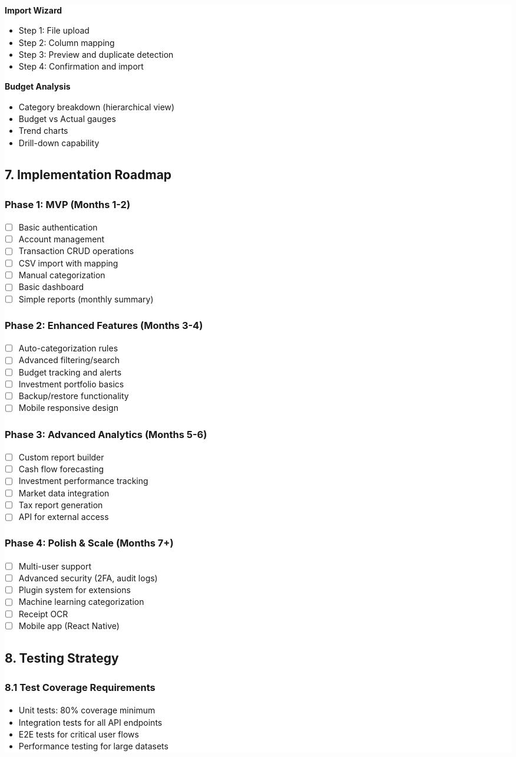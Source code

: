 **Import Wizard**
- Step 1: File upload
- Step 2: Column mapping
- Step 3: Preview and duplicate detection
- Step 4: Confirmation and import

**Budget Analysis**
- Category breakdown (hierarchical view)
- Budget vs Actual gauges
- Trend charts
- Drill-down capability

## 7. Implementation Roadmap

### Phase 1: MVP (Months 1-2)
- [ ] Basic authentication
- [ ] Account management
- [ ] Transaction CRUD operations
- [ ] CSV import with mapping
- [ ] Manual categorization
- [ ] Basic dashboard
- [ ] Simple reports (monthly summary)

### Phase 2: Enhanced Features (Months 3-4)
- [ ] Auto-categorization rules
- [ ] Advanced filtering/search
- [ ] Budget tracking and alerts
- [ ] Investment portfolio basics
- [ ] Backup/restore functionality
- [ ] Mobile responsive design

### Phase 3: Advanced Analytics (Months 5-6)
- [ ] Custom report builder
- [ ] Cash flow forecasting
- [ ] Investment performance tracking
- [ ] Market data integration
- [ ] Tax report generation
- [ ] API for external access

### Phase 4: Polish & Scale (Months 7+)
- [ ] Multi-user support
- [ ] Advanced security (2FA, audit logs)
- [ ] Plugin system for extensions
- [ ] Machine learning categorization
- [ ] Receipt OCR
- [ ] Mobile app (React Native)

## 8. Testing Strategy

### 8.1 Test Coverage Requirements
- Unit tests: 80% coverage minimum
- Integration tests for all API endpoints
- E2E tests for critical user flows
- Performance testing for large datasets
